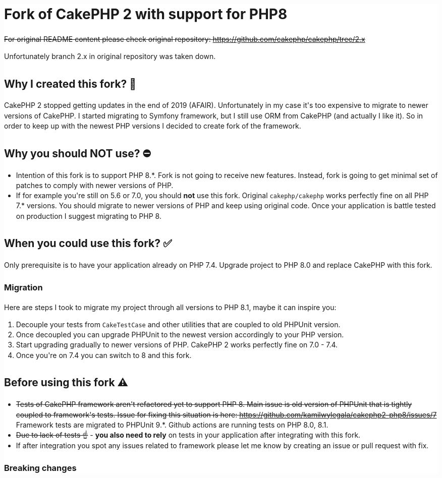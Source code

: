 # Fork of CakePHP 2 with support for PHP8

~~For original README content please check original repository: https://github.com/cakephp/cakephp/tree/2.x~~

Unfortunately branch 2.x in original repository was taken down.

## Why I created this fork? 🤔

CakePHP 2 stopped getting updates in the end of 2019 (AFAIR). Unfortunately in my case it's too expensive to migrate to newer versions of CakePHP. I started migrating to Symfony framework, but I still use ORM from CakePHP (and actually I like it). So in order to keep up with the newest PHP versions I decided to create fork of the framework.

## Why you should NOT use? ⛔

- Intention of this fork is to support PHP 8.*. Fork is not going to receive new features. Instead, fork is going to get minimal set of patches to comply with newer versions of PHP.
- If for example you're still on 5.6 or 7.0, you should **not** use this fork. Original `cakephp/cakephp` works perfectly fine on all PHP 7.* versions. You should migrate to newer versions of PHP and keep using original code. Once your application is battle tested on production I suggest migrating to PHP 8.

## When you could use this fork? ✅

Only prerequisite is to have your application already on PHP 7.4. Upgrade project to PHP 8.0 and replace CakePHP with this fork.

### Migration

Here are steps I took to migrate my project through all versions to PHP 8.1, maybe it can inspire you:

1. Decouple your tests from `CakeTestCase` and other utilities that are coupled to old PHPUnit version.
2. Once decoupled you can upgrade PHPUnit to the newest version accordingly to your PHP version.
3. Start upgrading gradually to newer versions of PHP. CakePHP 2 works perfectly fine on 7.0 - 7.4.
4. Once you're on 7.4 you can switch to 8 and this fork.

## Before using this fork ⚠️

- ~~Tests of CakePHP framework aren't refactored yet to support PHP 8. Main issue is old version of PHPUnit that is tightly coupled to framework's tests. Issue for fixing this situation is here: https://github.com/kamilwylegala/cakephp2-php8/issues/7~~ Framework tests are migrated to PHPUnit 9.*. Github actions are running tests on PHP 8.0, 8.1.
- ~~Due to lack of tests ☝️~~ - **you also need to rely** on tests in your application after integrating with this fork.
- If after integration you spot any issues related to framework please let me know by creating an issue or pull request with fix.

### Breaking changes
